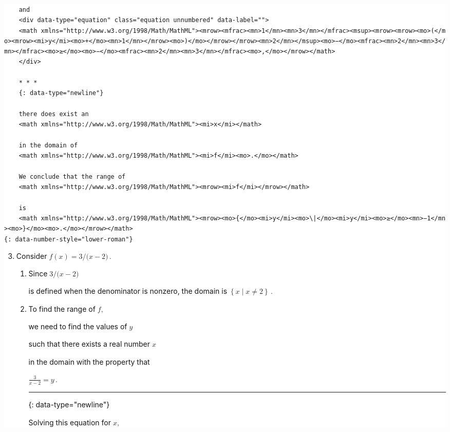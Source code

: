         and
        <div data-type="equation" class="equation unnumbered" data-label="">
        <math xmlns="http://www.w3.org/1998/Math/MathML"><mrow><mfrac><mn>1</mn><mn>3</mn></mfrac><msup><mrow><mrow><mo>(</mo><mrow><mi>y</mi><mo>+</mo><mn>1</mn></mrow><mo>)</mo></mrow></mrow><mn>2</mn></msup><mo>−</mo><mfrac><mn>2</mn><mn>3</mn></mfrac><mo>≥</mo><mo>−</mo><mfrac><mn>2</mn><mn>3</mn></mfrac><mo>,</mo></mrow></math>
        </div>
        
        * * *
        {: data-type="newline"}
        
        there does exist an
        <math xmlns="http://www.w3.org/1998/Math/MathML"><mi>x</mi></math>
        
        in the domain of
        <math xmlns="http://www.w3.org/1998/Math/MathML"><mi>f</mi><mo>.</mo></math>
        
        We conclude that the range of
        <math xmlns="http://www.w3.org/1998/Math/MathML"><mrow><mi>f</mi></mrow></math>
        
        is
        <math xmlns="http://www.w3.org/1998/Math/MathML"><mrow><mo>{</mo><mi>y</mi><mo>\|</mo><mi>y</mi><mo>≥</mo><mn>−1</mn><mo>}</mo><mo>.</mo></mrow></math>
    {: data-number-style="lower-roman"}

3.  Consider
    <math xmlns="http://www.w3.org/1998/Math/MathML"><mrow><mi>f</mi><mrow><mo>(</mo><mi>x</mi><mo>)</mo></mrow><mo>=</mo><mn>3</mn><mtext>/</mtext><mo stretchy="false">(</mo><mi>x</mi><mo>−</mo><mn>2</mn><mo stretchy="false">)</mo><mo>.</mo></mrow></math>
    
    1.  Since
        <math xmlns="http://www.w3.org/1998/Math/MathML"><mrow><mn>3</mn><mtext>/</mtext><mo stretchy="false">(</mo><mi>x</mi><mo>−</mo><mn>2</mn><mo stretchy="false">)</mo></mrow></math>
        
        is defined when the denominator is nonzero, the domain is
        <math xmlns="http://www.w3.org/1998/Math/MathML"><mrow><mo>{</mo><mi>x</mi><mo>\|</mo><mi>x</mi><mo>≠</mo><mn>2</mn><mo>}</mo><mo>.</mo></mrow></math>
    
    2.  To find the range of
        <math xmlns="http://www.w3.org/1998/Math/MathML"><mi>f</mi><mo>,</mo></math>
        
        we need to find the values of
        <math xmlns="http://www.w3.org/1998/Math/MathML"><mi>y</mi></math>
        
        such that there exists a real number
        <math xmlns="http://www.w3.org/1998/Math/MathML"><mi>x</mi></math>
        
        in the domain with the property that
        <div data-type="equation" class="equation unnumbered" data-label="">
        <math xmlns="http://www.w3.org/1998/Math/MathML"><mrow><mfrac><mn>3</mn><mrow><mi>x</mi><mo>−</mo><mn>2</mn></mrow></mfrac><mo>=</mo><mi>y</mi><mo>.</mo></mrow></math>
        </div>
        
        * * *
        {: data-type="newline"}
        
        Solving this equation for
        <math xmlns="http://www.w3.org/1998/Math/MathML"><mi>x</mi><mo>,</mo></math>
        